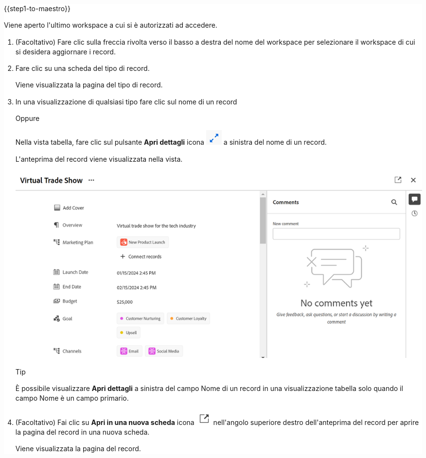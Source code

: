 {{step1-to-maestro}}

Viene aperto l&#39;ultimo workspace a cui si è autorizzati ad accedere.

1. (Facoltativo) Fare clic sulla freccia rivolta verso il basso a destra del nome del workspace per selezionare il workspace di cui si desidera aggiornare i record.
1. Fare clic su una scheda del tipo di record.

   Viene visualizzata la pagina del tipo di record.

1. In una visualizzazione di qualsiasi tipo fare clic sul nome di un record

   Oppure

   Nella vista tabella, fare clic sul pulsante **Apri dettagli** icona ![](assets/open-details-icon-in-table-name-field.png) a sinistra del nome di un record.

   L&#39;anteprima del record viene visualizzata nella vista.

   ![](assets/details-box.png)

   >[!TIP]
   >
   >È possibile visualizzare **Apri dettagli** a sinistra del campo Nome di un record in una visualizzazione tabella solo quando il campo Nome è un campo primario.

1. (Facoltativo) Fai clic su **Apri in una nuova scheda** icona ![](assets/open-details-in-a-new-tab-icon.png)  nell&#39;angolo superiore destro dell&#39;anteprima del record per aprire la pagina del record in una nuova scheda.

   Viene visualizzata la pagina del record.
